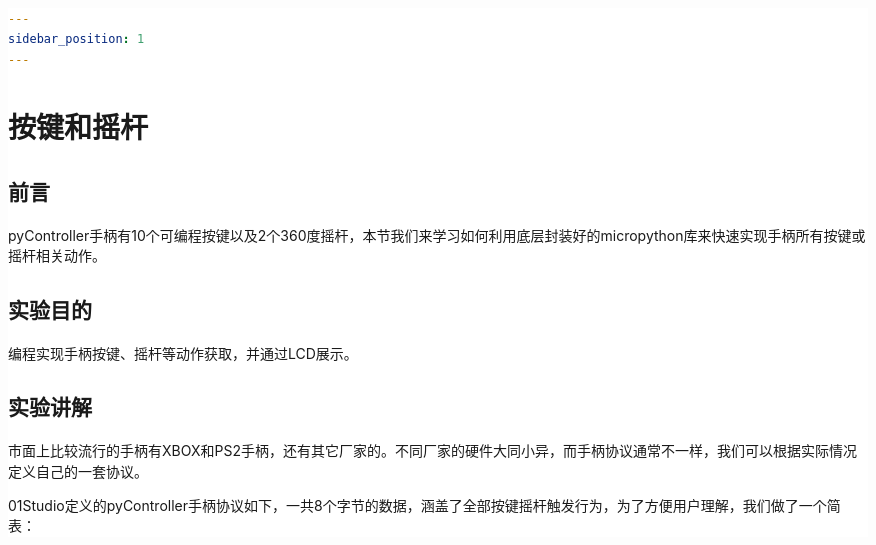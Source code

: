 ```yaml
---
sidebar_position: 1
---
```


# 按键和摇杆

## 前言

pyController手柄有10个可编程按键以及2个360度摇杆，本节我们来学习如何利用底层封装好的micropython库来快速实现手柄所有按键或摇杆相关动作。


## 实验目的

编程实现手柄按键、摇杆等动作获取，并通过LCD展示。

## 实验讲解

市面上比较流行的手柄有XBOX和PS2手柄，还有其它厂家的。不同厂家的硬件大同小异，而手柄协议通常不一样，我们可以根据实际情况定义自己的一套协议。

01Studio定义的pyController手柄协议如下，一共8个字节的数据，涵盖了全部按键摇杆触发行为，为了方便用户理解，我们做了一个简表：
